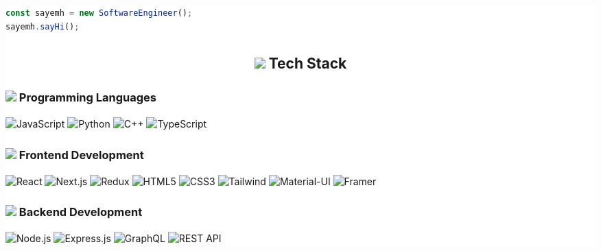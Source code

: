 ```javascript
const sayemh = new SoftwareEngineer();
sayemh.sayHi();
```


<h2 align="center">
  <img src="https://media2.giphy.com/media/QssGEmpkyEOhBCb7e1/giphy.gif?cid=ecf05e47a0n3gi1bfqntqmob8g9aid1oyj2wr3ds3mg700bl&rid=giphy.gif" width="35">
  Tech Stack
</h2>


<h3>
  <img src="https://media.giphy.com/media/iY8CRBdQXODJSCERIr/giphy.gif" width="30">
  Programming Languages
</h3>

![JavaScript](https://img.shields.io/badge/JavaScript-F7DF1E?style=for-the-badge&logo=javascript&logoColor=black)
![Python](https://img.shields.io/badge/Python-3776AB?style=for-the-badge&logo=python&logoColor=white)
![C++](https://img.shields.io/badge/C++-00599C?style=for-the-badge&logo=c%2B%2B&logoColor=white)
![TypeScript](https://img.shields.io/badge/TypeScript-007ACC?style=for-the-badge&logo=typescript&logoColor=white)


<h3>
  <img src="https://media.giphy.com/media/WWUfbBw0OjTG8/giphy.gif" width="30">
  Frontend Development
</h3>

![React](https://img.shields.io/badge/React-20232A?style=for-the-badge&logo=react&logoColor=61DAFB)
![Next.js](https://img.shields.io/badge/Next.js-000000?style=for-the-badge&logo=next.js&logoColor=white)
![Redux](https://img.shields.io/badge/Redux-593D88?style=for-the-badge&logo=redux&logoColor=white)
![HTML5](https://img.shields.io/badge/HTML5-E34F26?style=for-the-badge&logo=html5&logoColor=white)
![CSS3](https://img.shields.io/badge/CSS3-1572B6?style=for-the-badge&logo=css3&logoColor=white)
![Tailwind](https://img.shields.io/badge/Tailwind_CSS-38B2AC?style=for-the-badge&logo=tailwind-css&logoColor=white)
![Material-UI](https://img.shields.io/badge/Material--UI-0081CB?style=for-the-badge&logo=material-ui&logoColor=white)
![Framer](https://img.shields.io/badge/Framer-black?style=for-the-badge&logo=framer&logoColor=blue)


<h3>
  <img src="https://media.giphy.com/media/juua9i2c2fA0AIp2iq/giphy.gif" width="30">
  Backend Development
</h3>

![Node.js](https://img.shields.io/badge/Node.js-43853D?style=for-the-badge&logo=node.js&logoColor=white)
![Express.js](https://img.shields.io/badge/Express.js-404D59?style=for-the-badge&logo=express&logoColor=white)
![GraphQL](https://img.shields.io/badge/GraphQL-E10098?style=for-the-badge&logo=graphql&logoColor=white)
![REST API](https://img.shields.io/badge/REST_API-FF6C37?style=for-the-badge&logo=postman&logoColor=white)
